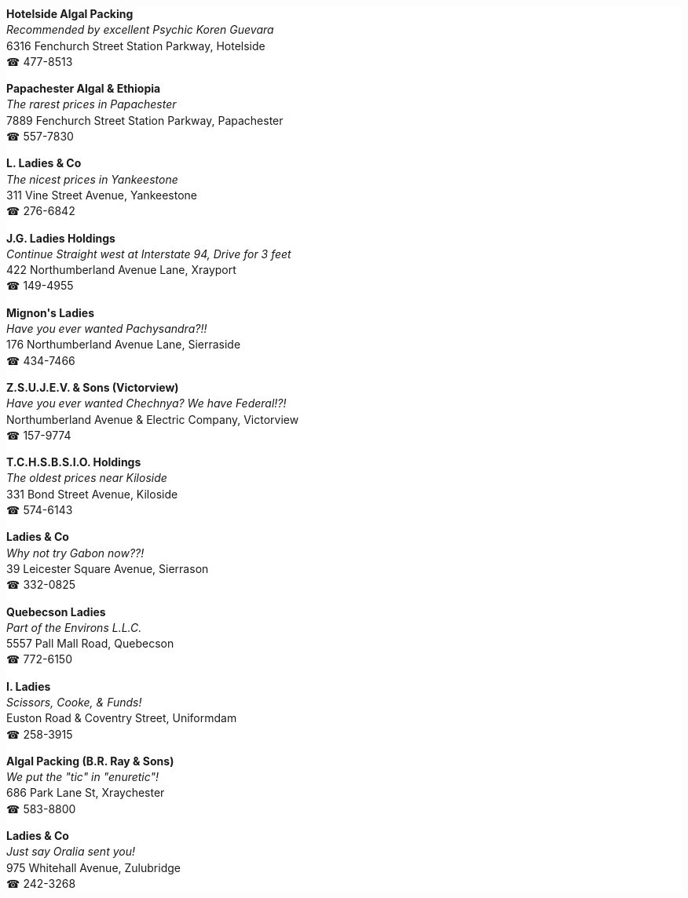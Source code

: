 **Hotelside Algal Packing**  
_Recommended by excellent Psychic Koren Guevara_  
6316 Fenchurch Street Station Parkway, Hotelside  
☎ 477-8513

**Papachester Algal & Ethiopia**  
_The rarest prices in Papachester_  
7889 Fenchurch Street Station Parkway, Papachester  
☎ 557-7830

**L. Ladies & Co**  
_The nicest prices in Yankeestone_  
311 Vine Street Avenue, Yankeestone  
☎ 276-6842

**J.G. Ladies Holdings**  
_Continue Straight west at Interstate 94, Drive for 3 feet_  
422 Northumberland Avenue Lane, Xrayport  
☎ 149-4955

**Mignon's Ladies**  
_Have you ever wanted Pachysandra?!!_  
176 Northumberland Avenue Lane, Sierraside  
☎ 434-7466

**Z.S.U.J.E.V. & Sons (Victorview)**  
_Have you ever wanted Chechnya? We have Federal!?!_  
Northumberland Avenue & Electric Company, Victorview  
☎ 157-9774

**T.C.H.S.B.S.I.O. Holdings**  
_The oldest prices near Kiloside_  
331 Bond Street Avenue, Kiloside  
☎ 574-6143

**Ladies & Co**  
_Why not try Gabon now??!_  
39 Leicester Square Avenue, Sierrason  
☎ 332-0825

**Quebecson Ladies**  
_Part of the Environs L.L.C._  
5557 Pall Mall Road, Quebecson  
☎ 772-6150

**I. Ladies**  
_Scissors, Cooke, & Funds!_  
Euston Road & Coventry Street, Uniformdam  
☎ 258-3915

**Algal Packing (B.R. Ray & Sons)**  
_We put the "tic" in "enuretic"!_  
686 Park Lane St, Xraychester  
☎ 583-8800

**Ladies & Co**  
_Just say Oralia sent you!_  
975 Whitehall Avenue, Zulubridge  
☎ 242-3268
